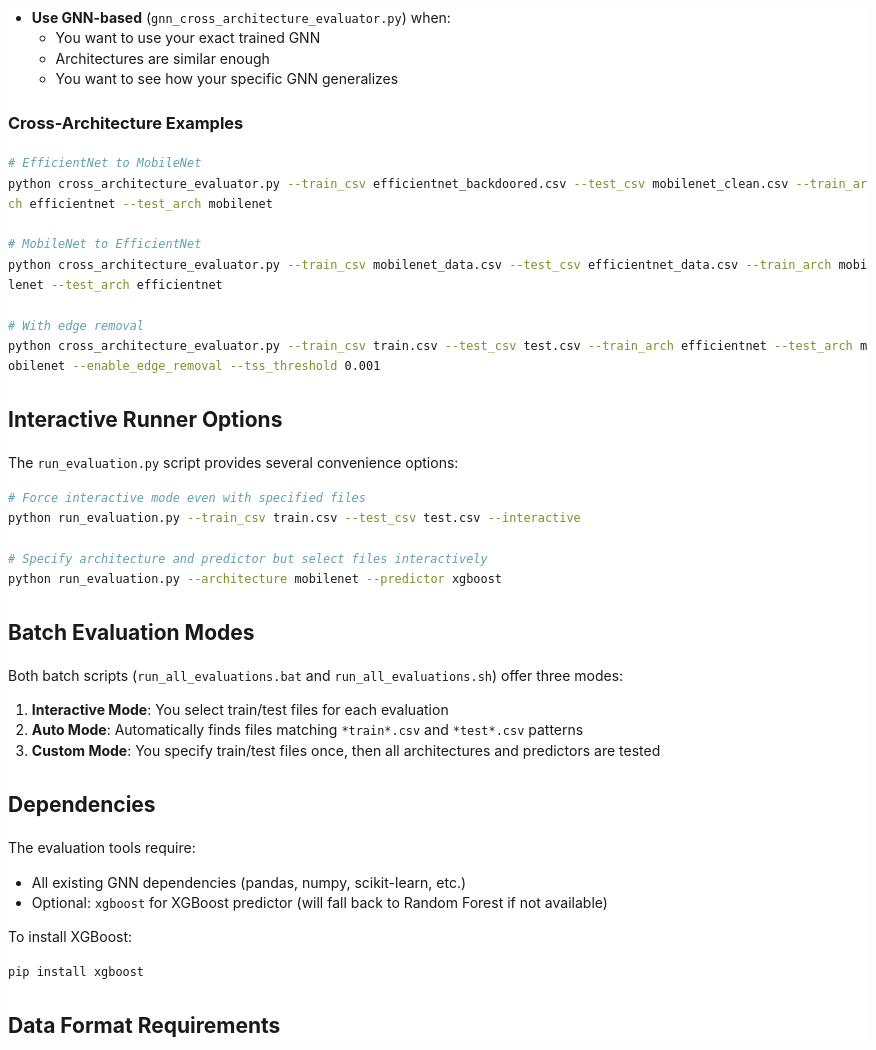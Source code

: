 - **Use GNN-based** (`gnn_cross_architecture_evaluator.py`) when:
  - You want to use your exact trained GNN
  - Architectures are similar enough
  - You want to see how your specific GNN generalizes

### Cross-Architecture Examples
```bash
# EfficientNet to MobileNet
python cross_architecture_evaluator.py --train_csv efficientnet_backdoored.csv --test_csv mobilenet_clean.csv --train_arch efficientnet --test_arch mobilenet

# MobileNet to EfficientNet  
python cross_architecture_evaluator.py --train_csv mobilenet_data.csv --test_csv efficientnet_data.csv --train_arch mobilenet --test_arch efficientnet

# With edge removal
python cross_architecture_evaluator.py --train_csv train.csv --test_csv test.csv --train_arch efficientnet --test_arch mobilenet --enable_edge_removal --tss_threshold 0.001
```

## Interactive Runner Options

The `run_evaluation.py` script provides several convenience options:

```bash
# Force interactive mode even with specified files
python run_evaluation.py --train_csv train.csv --test_csv test.csv --interactive

# Specify architecture and predictor but select files interactively
python run_evaluation.py --architecture mobilenet --predictor xgboost
```

## Batch Evaluation Modes

Both batch scripts (`run_all_evaluations.bat` and `run_all_evaluations.sh`) offer three modes:

1. **Interactive Mode**: You select train/test files for each evaluation
2. **Auto Mode**: Automatically finds files matching `*train*.csv` and `*test*.csv` patterns
3. **Custom Mode**: You specify train/test files once, then all architectures and predictors are tested

## Dependencies

The evaluation tools require:
- All existing GNN dependencies (pandas, numpy, scikit-learn, etc.)
- Optional: `xgboost` for XGBoost predictor (will fall back to Random Forest if not available)

To install XGBoost:
```bash
pip install xgboost
```

## Data Format Requirements
